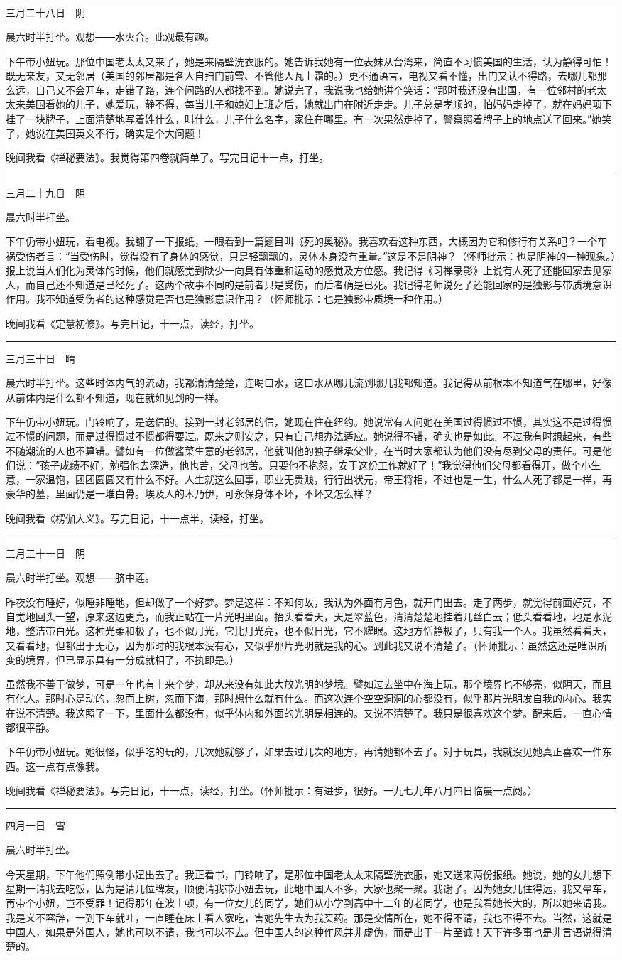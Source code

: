 三月二十八日　阴

晨六时半打坐。观想——水火合。此观最有趣。

下午带小妞玩。那位中国老太太又来了，她是来隔壁洗衣服的。她告诉我她有一位表妹从台湾来，简直不习惯美国的生活，认为静得可怕！既无亲友，又无邻居（美国的邻居都是各人自扫门前雪、不管他人瓦上霜的。）更不通语言，电视又看不懂，出门又认不得路，去哪儿都那么远，自己又不会开车，走错了路，连个问路的人都找不到。她说完了，我说我也给她讲个笑话：“那时我还没有出国，有一位邻村的老太太来美国看她的儿子，她爱玩，静不得，每当儿子和媳妇上班之后，她就出门在附近走走。儿子总是孝顺的，怕妈妈走掉了，就在妈妈项下挂了一块牌子，上面清楚地写着姓什么，叫什么，儿子什么名字，家住在哪里。有一次果然走掉了，警察照着牌子上的地点送了回来。”她笑了，她说在美国英文不行，确实是个大问题！

晚间我看《禅秘要法》。我觉得第四卷就简单了。写完日记十一点，打坐。

------

三月二十九日　阴

晨六时半打坐。

下午仍带小妞玩，看电视。我翻了一下报纸，一眼看到一篇题目叫《死的奥秘》。我喜欢看这种东西，大概因为它和修行有关系吧？一个车祸受伤者言：“当受伤时，觉得没有了身体的感觉，只是轻飘飘的，灵体本身没有重量。”这是不是阴神？（怀师批示：也是阴神的一种现象。）报上说当人们化为灵体的时候，他们就感觉到缺少一向具有体重和运动的感觉及方位感。我记得《习禅录影》上说有人死了还能回家去见家人，而自己还不知道是已经死了。这两个故事不同的是前者只是受伤，而后者确是已死。我记得老师说死了还能回家的是独影与带质境意识作用。我不知道受伤者的这种感觉是否也是独影意识作用？（怀师批示：也是独影带质境一种作用。）

晚间我看《定慧初修》。写完日记，十一点，读经，打坐。

------

三月三十日　晴

晨六时半打坐。这些时体内气的流动，我都清清楚楚，连喝口水，这口水从哪儿流到哪儿我都知道。我记得从前根本不知道气在哪里，好像从前体内是什么都不知道，现在就如见到的一样。

下午仍带小妞玩。门铃响了，是送信的。接到一封老邻居的信，她现在住在纽约。她说常有人问她在美国过得惯过不惯，其实这不是过得惯过不惯的问题，而是过得惯过不惯都得要过。既来之则安之，只有自己想办法适应。她说得不错，确实也是如此。不过我有时想起来，有些不随潮流的人也不算错。譬如有一位做酱菜生意的老邻居，他就叫他的独子继承父业，在当时大家都认为他们没有尽到父母的责任。可是他们说：“孩子成绩不好，勉强他去深造，他也苦，父母也苦。只要他不抱怨，安于这份工作就好了！”我觉得他们父母都看得开，做个小生意，一家温饱，团团圆圆又有什么不好。人生就这么回事，职业无贵贱，行行出状元，帝王将相，不过也是一生，什么人死了都是一样，再豪华的墓，里面仍是一堆白骨。埃及人的木乃伊，可永保身体不坏，不坏又怎么样？

晚间我看《楞伽大义》。写完日记，十一点半，读经，打坐。

------

三月三十一日　阴

晨六时半打坐。观想——脐中莲。

昨夜没有睡好，似睡非睡地，但却做了一个好梦。梦是这样：不知何故，我认为外面有月色，就开门出去。走了两步，就觉得前面好亮，不自觉地回头一望，原来这边更亮，而我正站在一片光明里面。抬头看看天，天是翠蓝色，清清楚楚地挂着几丝白云；低头看看地，地是水泥地，整洁带白光。这种光柔和极了，也不似月光，它比月光亮，也不似日光，它不耀眼。这地方恬静极了，只有我一个人。我虽然看看天，又看看地，但都出于无心，因为那时的我根本没有心，又似乎那片光明就是我的心。到此我又说不清楚了。（怀师批示：虽然这还是唯识所变的境界，但已显示具有一分成就相了，不执即是。）

虽然我不善于做梦，可是一年也有十来个梦，却从来没有如此大放光明的梦境。譬如过去坐中在海上玩，那个境界也不够亮，似阴天，而且有化人。那时心是动的，忽而上树，忽而下海，那时想什么就有什么。而这次连个空空洞洞的心都没有，似乎那片光明发自我的内心。我实在说不清楚。我这照了一下，里面什么都没有，似乎体内和外面的光明是相连的。又说不清楚了。我只是很喜欢这个梦。醒来后，一直心情都很平静。

下午仍带小妞玩。她很怪，似乎吃的玩的，几次她就够了，如果去过几次的地方，再请她都不去了。对于玩具，我就没见她真正喜欢一件东西。这一点有点像我。

晚间我看《禅秘要法》。写完日记，十一点，读经，打坐。（怀师批示：有进步，很好。一九七九年八月四日临晨一点阅。）

------

四月一日　雪

晨六时半打坐。

今天星期，下午他们照例带小妞出去了。我正看书，门铃响了，是那位中国老太太来隔壁洗衣服，她又送来两份报纸。她说，她的女儿想下星期一请我去吃饭，因为是请几位牌友，顺便请我带小妞去玩，此地中国人不多，大家也聚一聚。我谢了。因为她女儿住得远，我又晕车，再带个小妞，岂不受罪！记得那年在波士顿，有一位女儿的同学，她们从小学到高中十二年的老同学，也是我看她长大的，所以她来请我。我是义不容辞，一到下车就吐，一直睡在床上看人家吃，害她先生去为我买药。那是交情所在，她不得不请，我也不得不去。当然，这就是中国人，如果是外国人，她也可以不请，我也可以不去。但中国人的这种作风并非虚伪，而是出于一片至诚！天下许多事也是非言语说得清楚的。

